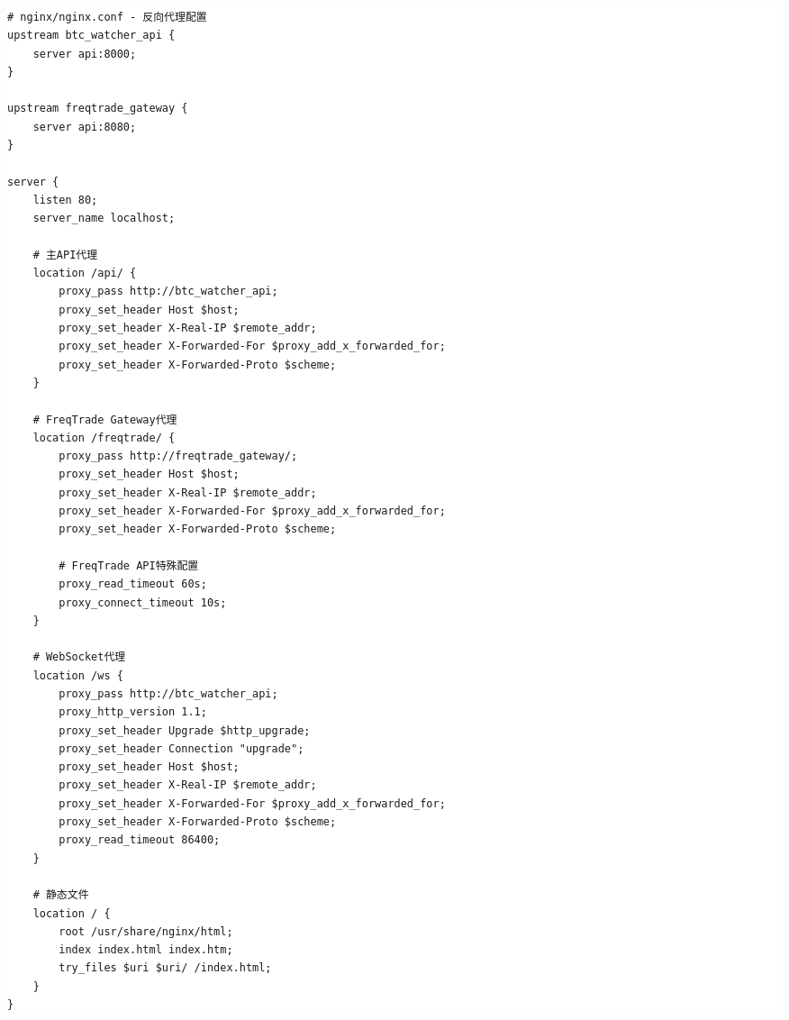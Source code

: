 ```nginx
# nginx/nginx.conf - 反向代理配置
upstream btc_watcher_api {
    server api:8000;
}

upstream freqtrade_gateway {
    server api:8080;
}

server {
    listen 80;
    server_name localhost;

    # 主API代理
    location /api/ {
        proxy_pass http://btc_watcher_api;
        proxy_set_header Host $host;
        proxy_set_header X-Real-IP $remote_addr;
        proxy_set_header X-Forwarded-For $proxy_add_x_forwarded_for;
        proxy_set_header X-Forwarded-Proto $scheme;
    }

    # FreqTrade Gateway代理
    location /freqtrade/ {
        proxy_pass http://freqtrade_gateway/;
        proxy_set_header Host $host;
        proxy_set_header X-Real-IP $remote_addr;
        proxy_set_header X-Forwarded-For $proxy_add_x_forwarded_for;
        proxy_set_header X-Forwarded-Proto $scheme;

        # FreqTrade API特殊配置
        proxy_read_timeout 60s;
        proxy_connect_timeout 10s;
    }

    # WebSocket代理
    location /ws {
        proxy_pass http://btc_watcher_api;
        proxy_http_version 1.1;
        proxy_set_header Upgrade $http_upgrade;
        proxy_set_header Connection "upgrade";
        proxy_set_header Host $host;
        proxy_set_header X-Real-IP $remote_addr;
        proxy_set_header X-Forwarded-For $proxy_add_x_forwarded_for;
        proxy_set_header X-Forwarded-Proto $scheme;
        proxy_read_timeout 86400;
    }

    # 静态文件
    location / {
        root /usr/share/nginx/html;
        index index.html index.htm;
        try_files $uri $uri/ /index.html;
    }
}
```
